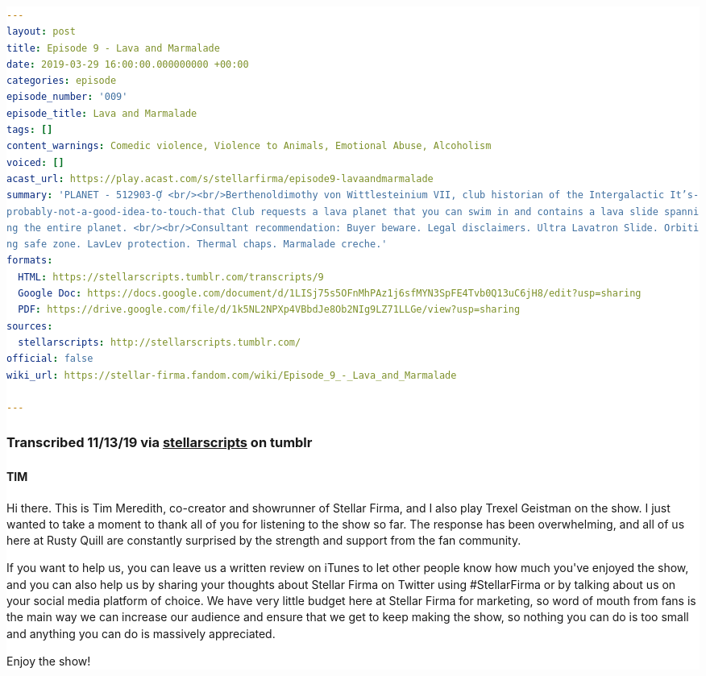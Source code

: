 ```yaml
---
layout: post
title: Episode 9 - Lava and Marmalade
date: 2019-03-29 16:00:00.000000000 +00:00
categories: episode
episode_number: '009'
episode_title: Lava and Marmalade
tags: []
content_warnings: Comedic violence, Violence to Animals, Emotional Abuse, Alcoholism
voiced: []
acast_url: https://play.acast.com/s/stellarfirma/episode9-lavaandmarmalade
summary: 'PLANET - 512903-Ợ <br/><br/>Berthenoldimothy von Wittlesteinium VII, club historian of the Intergalactic It’s-probably-not-a-good-idea-to-touch-that Club requests a lava planet that you can swim in and contains a lava slide spanning the entire planet. <br/><br/>Consultant recommendation: Buyer beware. Legal disclaimers. Ultra Lavatron Slide. Orbiting safe zone. LavLev protection. Thermal chaps. Marmalade creche.'
formats:
  HTML: https://stellarscripts.tumblr.com/transcripts/9
  Google Doc: https://docs.google.com/document/d/1LISj75s5OFnMhPAz1j6sfMYN3SpFE4Tvb0Q13uC6jH8/edit?usp=sharing
  PDF: https://drive.google.com/file/d/1k5NL2NPXp4VBbdJe8Ob2NIg9LZ71LLGe/view?usp=sharing
sources:
  stellarscripts: http://stellarscripts.tumblr.com/
official: false
wiki_url: https://stellar-firma.fandom.com/wiki/Episode_9_-_Lava_and_Marmalade

---
```


<iframe title="Embed Player" width="100%" height="188px" src="https://embed.acast.com/stellarfirma/episode9-lavaandmarmalade" scrolling="no" frameBorder="0" style="border:none;overflow:hidden;"></iframe>

### Transcribed 11/13/19 via [stellarscripts](https://stellarscripts.tumblr.com/) on tumblr

#### TIM

Hi there. This is Tim Meredith, co-creator and showrunner of Stellar Firma, and I also play Trexel Geistman on the show. I just wanted to take a moment to thank all of you for listening to the show so far. The response has been overwhelming, and all of us here at Rusty Quill are constantly surprised by the strength and support from the fan community. 

If you want to help us, you can leave us a written review on iTunes to let other people know how much you've enjoyed the show, and you can also help us by sharing your thoughts about Stellar Firma on Twitter using #StellarFirma or by talking about us on your social media platform of choice. We have very little budget here at Stellar Firma for marketing, so word of mouth from fans is the main way we can increase our audience and ensure that we get to keep making the show, so nothing you can do is too small and anything you can do is massively appreciated. 

Enjoy the show!

